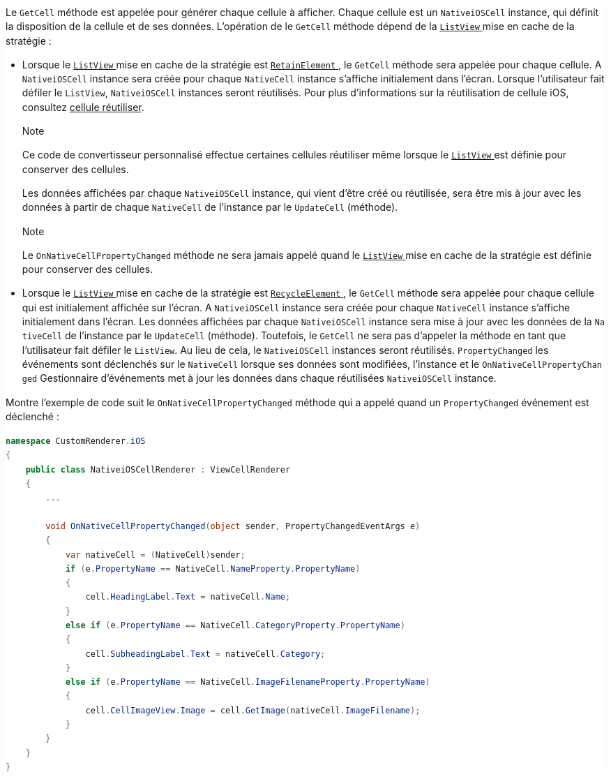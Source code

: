 Le `GetCell` méthode est appelée pour générer chaque cellule à afficher. Chaque cellule est un `NativeiOSCell` instance, qui définit la disposition de la cellule et de ses données. L’opération de le `GetCell` méthode dépend de la [ `ListView` ](https://developer.xamarin.com/api/type/Xamarin.Forms.ListView/) mise en cache de la stratégie :

- Lorsque le [ `ListView` ](https://developer.xamarin.com/api/type/Xamarin.Forms.ListView/) mise en cache de la stratégie est [ `RetainElement` ](https://developer.xamarin.com/api/field/Xamarin.Forms.ListViewCachingStrategy.RetainElement/), le `GetCell` méthode sera appelée pour chaque cellule. A `NativeiOSCell` instance sera créée pour chaque `NativeCell` instance s’affiche initialement dans l’écran. Lorsque l’utilisateur fait défiler le `ListView`, `NativeiOSCell` instances seront réutilisés. Pour plus d’informations sur la réutilisation de cellule iOS, consultez [cellule réutiliser](~/ios/user-interface/controls/tables/populating-a-table-with-data.md).

  > [!NOTE]
  > Ce code de convertisseur personnalisé effectue certaines cellules réutiliser même lorsque le [ `ListView` ](https://developer.xamarin.com/api/type/Xamarin.Forms.ListView/) est définie pour conserver des cellules.

  Les données affichées par chaque `NativeiOSCell` instance, qui vient d’être créé ou réutilisée, sera être mis à jour avec les données à partir de chaque `NativeCell` de l’instance par le `UpdateCell` (méthode).

  > [!NOTE]
  > Le `OnNativeCellPropertyChanged` méthode ne sera jamais appelé quand le [ `ListView` ](https://developer.xamarin.com/api/type/Xamarin.Forms.ListView/) mise en cache de la stratégie est définie pour conserver des cellules.

- Lorsque le [ `ListView` ](https://developer.xamarin.com/api/type/Xamarin.Forms.ListView/) mise en cache de la stratégie est [ `RecycleElement` ](https://developer.xamarin.com/api/field/Xamarin.Forms.ListViewCachingStrategy.RecycleElement/), le `GetCell` méthode sera appelée pour chaque cellule qui est initialement affichée sur l’écran. A `NativeiOSCell` instance sera créée pour chaque `NativeCell` instance s’affiche initialement dans l’écran. Les données affichées par chaque `NativeiOSCell` instance sera mise à jour avec les données de la `NativeCell` de l’instance par le `UpdateCell` (méthode). Toutefois, le `GetCell` ne sera pas d’appeler la méthode en tant que l’utilisateur fait défiler le `ListView`. Au lieu de cela, le `NativeiOSCell` instances seront réutilisés. `PropertyChanged` les événements sont déclenchés sur le `NativeCell` lorsque ses données sont modifiées, l’instance et le `OnNativeCellPropertyChanged` Gestionnaire d’événements met à jour les données dans chaque réutilisées `NativeiOSCell` instance.

Montre l’exemple de code suit le `OnNativeCellPropertyChanged` méthode qui a appelé quand un `PropertyChanged` événement est déclenché :

```csharp
namespace CustomRenderer.iOS
{
    public class NativeiOSCellRenderer : ViewCellRenderer
    {
        ...

        void OnNativeCellPropertyChanged(object sender, PropertyChangedEventArgs e)
        {
            var nativeCell = (NativeCell)sender;
            if (e.PropertyName == NativeCell.NameProperty.PropertyName)
            {
                cell.HeadingLabel.Text = nativeCell.Name;
            }
            else if (e.PropertyName == NativeCell.CategoryProperty.PropertyName)
            {
                cell.SubheadingLabel.Text = nativeCell.Category;
            }
            else if (e.PropertyName == NativeCell.ImageFilenameProperty.PropertyName)
            {
                cell.CellImageView.Image = cell.GetImage(nativeCell.ImageFilename);
            }
        }
    }
}
```
